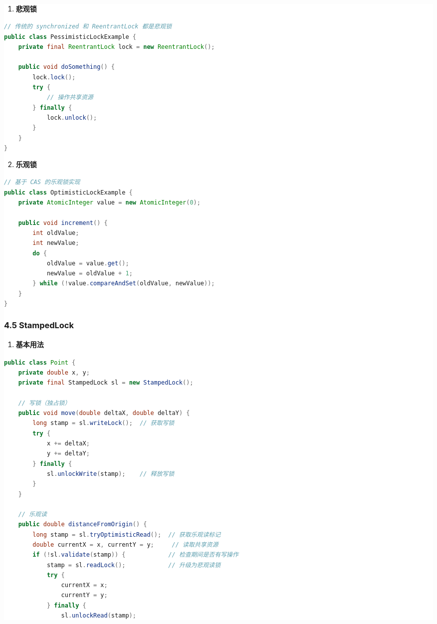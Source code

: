 1. **悲观锁**

```java
// 传统的 synchronized 和 ReentrantLock 都是悲观锁
public class PessimisticLockExample {
    private final ReentrantLock lock = new ReentrantLock();

    public void doSomething() {
        lock.lock();
        try {
            // 操作共享资源
        } finally {
            lock.unlock();
        }
    }
}
```

2. **乐观锁**

```java
// 基于 CAS 的乐观锁实现
public class OptimisticLockExample {
    private AtomicInteger value = new AtomicInteger(0);

    public void increment() {
        int oldValue;
        int newValue;
        do {
            oldValue = value.get();
            newValue = oldValue + 1;
        } while (!value.compareAndSet(oldValue, newValue));
    }
}
```

### 4.5 StampedLock

1. **基本用法**

```java
public class Point {
    private double x, y;
    private final StampedLock sl = new StampedLock();

    // 写锁（独占锁）
    public void move(double deltaX, double deltaY) {
        long stamp = sl.writeLock();  // 获取写锁
        try {
            x += deltaX;
            y += deltaY;
        } finally {
            sl.unlockWrite(stamp);    // 释放写锁
        }
    }

    // 乐观读
    public double distanceFromOrigin() {
        long stamp = sl.tryOptimisticRead();  // 获取乐观读标记
        double currentX = x, currentY = y;     // 读取共享资源
        if (!sl.validate(stamp)) {            // 检查期间是否有写操作
            stamp = sl.readLock();            // 升级为悲观读锁
            try {
                currentX = x;
                currentY = y;
            } finally {
                sl.unlockRead(stamp);
```